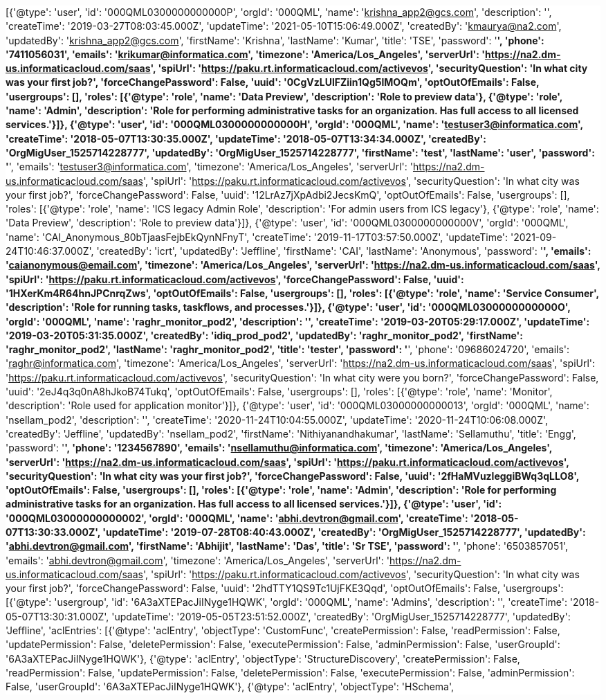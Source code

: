 
[{'@type': 'user', 'id': '000QML0300000000000P', 'orgId': '000QML', 'name': 'krishna_app2@gcs.com', 'description': '', 'createTime': '2019-03-27T08:03:45.000Z', 'updateTime': '2021-05-10T15:06:49.000Z', 'createdBy': 'kmaurya@na2.com', 'updatedBy': 'krishna_app2@gcs.com', 'firstName': 'Krishna', 'lastName': 'Kumar', 'title': 'TSE', 'password': '********', 'phone': '7411056031', 'emails': 'krikumar@informatica.com', 'timezone': 'America/Los_Angeles', 'serverUrl': 'https://na2.dm-us.informaticacloud.com/saas', 'spiUrl': 'https://paku.rt.informaticacloud.com/activevos', 'securityQuestion': 'In what city was your first job?', 'forceChangePassword': False, 'uuid': '0CgVzLUlFZiin1Qg5lMOQm', 'optOutOfEmails': False, 'usergroups': [], 'roles': [{'@type': 'role', 'name': 'Data Preview', 'description': 'Role to preview data'}, {'@type': 'role', 'name': 'Admin', 'description': 'Role for performing administrative tasks for an organization. Has full access to all licensed services.'}]}, {'@type': 'user', 'id': '000QML0300000000000H', 'orgId': '000QML', 'name': 'testuser3@informatica.com', 'createTime': '2018-05-07T13:30:35.000Z', 'updateTime': '2018-05-07T13:34:34.000Z', 'createdBy': 'OrgMigUser_1525714228777', 'updatedBy': 'OrgMigUser_1525714228777', 'firstName': 'test', 'lastName': 'user', 'password': '********', 'emails': 'testuser3@informatica.com', 'timezone': 'America/Los_Angeles', 'serverUrl': 'https://na2.dm-us.informaticacloud.com/saas', 'spiUrl': 'https://paku.rt.informaticacloud.com/activevos', 'securityQuestion': 'In what city was your first job?', 'forceChangePassword': False, 'uuid': '12LrAz7jXpAdbi2JecsKmQ', 'optOutOfEmails': False, 'usergroups': [], 'roles': [{'@type': 'role', 'name': 'ICS legacy Admin Role', 'description': 'For admin users from ICS legacy'}, {'@type': 'role', 'name': 'Data Preview', 'description': 'Role to preview data'}]}, {'@type': 'user', 'id': '000QML0300000000000V', 'orgId': '000QML', 'name': 'CAI_Anonymous_80bTjaasFejbEkQynNFnyT', 'createTime': '2019-11-17T03:57:50.000Z', 'updateTime': '2021-09-24T10:46:37.000Z', 'createdBy': 'icrt', 'updatedBy': 'Jeffline', 'firstName': 'CAI', 'lastName': 'Anonymous', 'password': '********', 'emails': 'caianonymous@email.com', 'timezone': 'America/Los_Angeles', 'serverUrl': 'https://na2.dm-us.informaticacloud.com/saas', 'spiUrl': 'https://paku.rt.informaticacloud.com/activevos', 'forceChangePassword': False, 'uuid': '1HXerKm4R64hnJPCnrqZws', 'optOutOfEmails': False, 'usergroups': [], 'roles': [{'@type': 'role', 'name': 'Service Consumer', 'description': 'Role for running tasks, taskflows, and processes.'}]}, {'@type': 'user', 'id': '000QML0300000000000O', 'orgId': '000QML', 'name': 'raghr_monitor_pod2', 'description': '', 'createTime': '2019-03-20T05:29:17.000Z', 'updateTime': '2019-03-20T05:31:35.000Z', 'createdBy': 'idiq_prod_pod2', 'updatedBy': 'raghr_monitor_pod2', 'firstName': 'raghr_monitor_pod2', 'lastName': 'raghr_monitor_pod2', 'title': 'tester', 'password': '********', 'phone': '09686024720', 'emails': 'raghr@informatica.com', 'timezone': 'America/Los_Angeles', 'serverUrl': 'https://na2.dm-us.informaticacloud.com/saas', 'spiUrl': 'https://paku.rt.informaticacloud.com/activevos', 'securityQuestion': 'In what city were you born?', 'forceChangePassword': False, 'uuid': '2eJ4q3q0nA8hJkoB74Tukq', 'optOutOfEmails': False, 'usergroups': [], 'roles': [{'@type': 'role', 'name': 'Monitor', 'description': 'Role used for application monitor'}]}, {'@type': 'user', 'id': '000QML03000000000013', 'orgId': '000QML', 'name': 'nsellam_pod2', 'description': '', 'createTime': '2020-11-24T10:04:55.000Z', 'updateTime': '2020-11-24T10:06:08.000Z', 'createdBy': 'Jeffline', 'updatedBy': 'nsellam_pod2', 'firstName': 'Nithiyanandhakumar', 'lastName': 'Sellamuthu', 'title': 'Engg', 'password': '********', 'phone': '1234567890', 'emails': 'nsellamuthu@informatica.com', 'timezone': 'America/Los_Angeles', 'serverUrl': 'https://na2.dm-us.informaticacloud.com/saas', 'spiUrl': 'https://paku.rt.informaticacloud.com/activevos', 'securityQuestion': 'In what city was your first job?', 'forceChangePassword': False, 'uuid': '2fHaMVuzleggiBWq3qLLO8', 'optOutOfEmails': False, 'usergroups': [], 'roles': [{'@type': 'role', 'name': 'Admin', 'description': 'Role for performing administrative tasks for an organization. Has full access to all licensed services.'}]}, {'@type': 'user', 'id': '000QML03000000000002', 'orgId': '000QML', 'name': 'abhi.devtron@gmail.com', 'createTime': '2018-05-07T13:30:33.000Z', 'updateTime': '2019-07-28T08:40:43.000Z', 'createdBy': 'OrgMigUser_1525714228777', 'updatedBy': 'abhi.devtron@gmail.com', 'firstName': 'Abhijit', 'lastName': 'Das', 'title': 'Sr TSE', 'password': '********', 'phone': '6503857051', 'emails': 'abhi.devtron@gmail.com', 'timezone': 'America/Los_Angeles', 'serverUrl': 'https://na2.dm-us.informaticacloud.com/saas', 'spiUrl': 'https://paku.rt.informaticacloud.com/activevos', 'securityQuestion': 'In what city was your first job?', 'forceChangePassword': False, 'uuid': '2hdTTY1QS9Tc1UjFKE3Qqd', 'optOutOfEmails': False, 'usergroups': [{'@type': 'usergroup', 'id': '6A3aXTEPacJiINyge1HQWK', 'orgId': '000QML', 'name': 'Admins', 'description': '', 'createTime': '2018-05-07T13:30:31.000Z', 'updateTime': '2019-05-05T23:51:52.000Z', 'createdBy': 'OrgMigUser_1525714228777', 'updatedBy': 'Jeffline', 'aclEntries': [{'@type': 'aclEntry', 'objectType': 'CustomFunc', 'createPermission': False, 'readPermission': False, 'updatePermission': False, 'deletePermission': False, 'executePermission': False, 'adminPermission': False, 'userGroupId': '6A3aXTEPacJiINyge1HQWK'}, {'@type': 'aclEntry', 'objectType': 'StructureDiscovery', 'createPermission': False, 'readPermission': False, 'updatePermission': False, 'deletePermission': False, 'executePermission': False, 'adminPermission': False, 'userGroupId': '6A3aXTEPacJiINyge1HQWK'}, {'@type': 'aclEntry', 'objectType': 'HSchema',